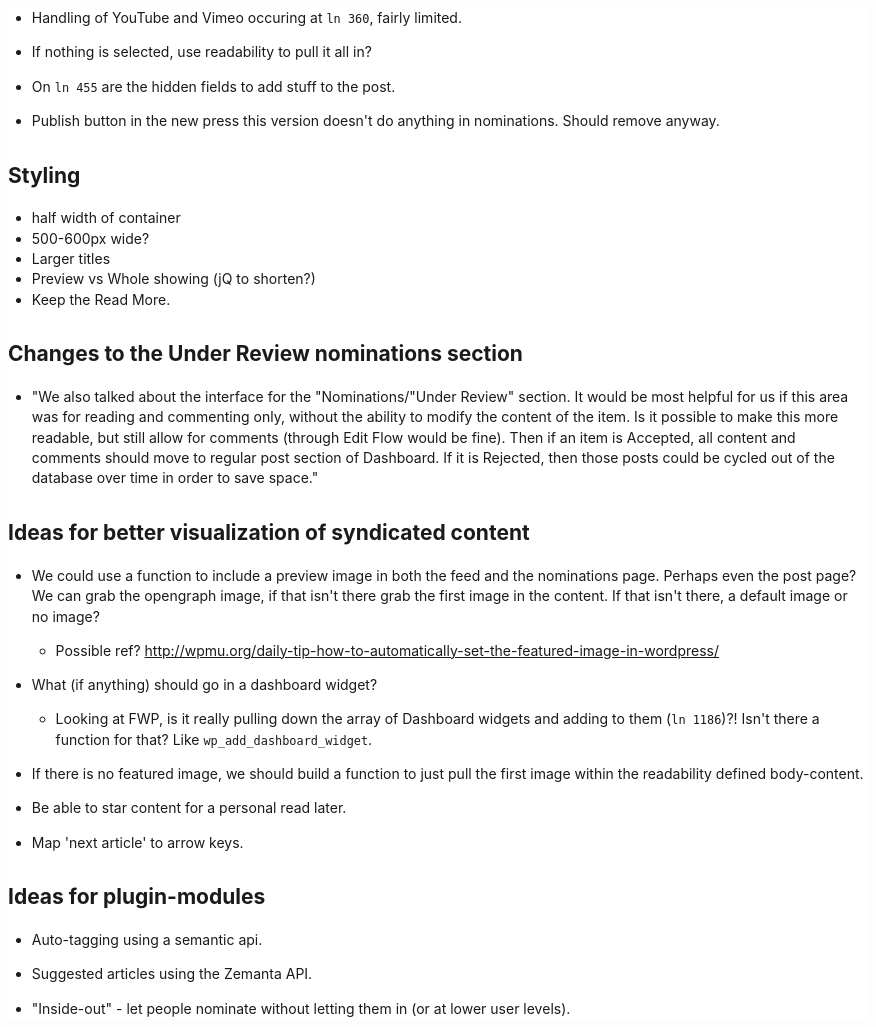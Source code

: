 -	Handling of YouTube and Vimeo occuring at `ln 360`, fairly limited.

-	If nothing is selected, use readability to pull it all in?

-	On `ln 455` are the hidden fields to add stuff to the post.

-	Publish button in the new press this version doesn't do anything in nominations. Should remove anyway.

Styling
-------

-	half width of container
-	500-600px wide?
-	Larger titles
-	Preview vs Whole showing (jQ to shorten?)
-	Keep the Read More.

Changes to the Under Review nominations section
-----------------------------------------------

-	"We also talked about the interface for the "Nominations/"Under Review" section. It would be most helpful for us if this area was for reading and commenting only, without the ability to modify the content of the item. Is it possible to make this more readable, but still allow for comments (through Edit Flow would be fine). Then if an item is Accepted, all content and comments should move to regular post section of Dashboard. If it is Rejected, then those posts could be cycled out of the database over time in order to save space."


Ideas for better visualization of syndicated content
----------------------------------------------------

-	We could use a function to include a preview image in both the feed and the nominations page. Perhaps even the post page? We can grab the opengraph image, if that isn't there grab the first image in the content. If that isn't there, a default image or no image?

	*	Possible ref? http://wpmu.org/daily-tip-how-to-automatically-set-the-featured-image-in-wordpress/

-	What (if anything) should go in a dashboard widget?

	*	Looking at FWP, is it really pulling down the array of Dashboard widgets and adding to them (`ln 1186`)?! Isn't there a function for that? Like `wp_add_dashboard_widget`.

-	If there is no featured image, we should build a function to just pull the first image within the readability defined body-content.

-	Be able to star content for a personal read later.

-	Map 'next article' to arrow keys.


Ideas for plugin-modules
-----------------------------

-	Auto-tagging using a semantic api.

-	Suggested articles using the Zemanta API.

-	"Inside-out" - let people nominate without letting them in (or at lower user levels).

